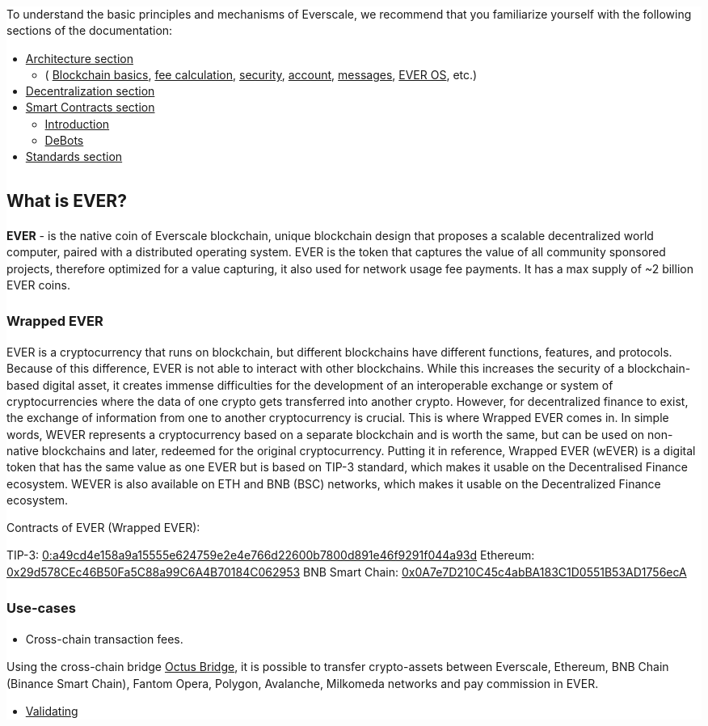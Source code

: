 To understand the basic principles and mechanisms of Everscale, we recommend that you familiarize yourself with the following sections of the documentation:

- [Architecture section](../arch/)
  - ( [Blockchain basics](../arch/10-basics.md), [fee calculation](../arch/20-fee-calculation.md), [security](../arch/90-security.md), [account](../arch/40-accounts.md), [messages](../arch/50-message.md), [EVER OS](../arch/00-ever-os.md), etc.)
- [Decentralization section](../learn/decentralization/)
- [Smart Contracts section](../develop/smart-contracts/)
  - [Introduction](../develop/smart-contracts/01-introduction.md)
  - [DeBots](../develop/debots/getting-started.md)
- [Standards section](../standard/)

## What is EVER?

**EVER** - is the native coin of Everscale blockchain, unique blockchain design that proposes a scalable decentralized world computer, paired with a distributed operating system. EVER is the token that captures the value of all community sponsored projects, therefore optimized for a value capturing, it also used for network usage fee payments. It has a max supply of ~2 billion EVER coins. 

### **Wrapped EVER** 

EVER is a cryptocurrency that runs on blockchain, but different blockchains have different functions, features, and protocols. Because of this difference, EVER is not able to interact with other blockchains. While this increases the security of a blockchain-based digital asset, it creates immense difficulties for the development of an interoperable exchange or system of cryptocurrencies where the data of one crypto gets transferred into another crypto. However, for decentralized finance to exist, the exchange of information from one to another cryptocurrency is crucial. This is where Wrapped EVER comes in. In simple words, WEVER represents a cryptocurrency based on a separate blockchain and is worth the same, but can be used on non-native blockchains and later, redeemed for the original cryptocurrency. Putting it in reference, Wrapped EVER (wEVER) is a digital token that has the same value as one EVER but is based on TIP-3 standard, which makes it usable on the Decentralised Finance ecosystem. WEVER is also available on ETH and BNB (BSC) networks, which makes it usable on the Decentralized Finance ecosystem.

Contracts of EVER (Wrapped EVER):

TIP-3: [0:a49cd4e158a9a15555e624759e2e4e766d22600b7800d891e46f9291f044a93d](https://everscan.io/accounts/0:a49cd4e158a9a15555e624759e2e4e766d22600b7800d891e46f9291f044a93d)
Ethereum: [0x29d578CEc46B50Fa5C88a99C6A4B70184C062953](https://etherscan.io/token/0x29d578CEc46B50Fa5C88a99C6A4B70184C062953)
BNB Smart Chain: [0x0A7e7D210C45c4abBA183C1D0551B53AD1756ecA](https://bscscan.com/token/0x0A7e7D210C45c4abBA183C1D0551B53AD1756ecA)

### Use-cases

- Cross-chain transaction fees. 

Using the cross-chain bridge [Octus Bridge](https://octusbridge.io), it is possible to transfer crypto-assets between Everscale, Ethereum, BNB Chain (Binance Smart Chain), Fantom Opera, Polygon, Avalanche, Milkomeda networks and pay commission in EVER.

- [Validating](../validate/) 
